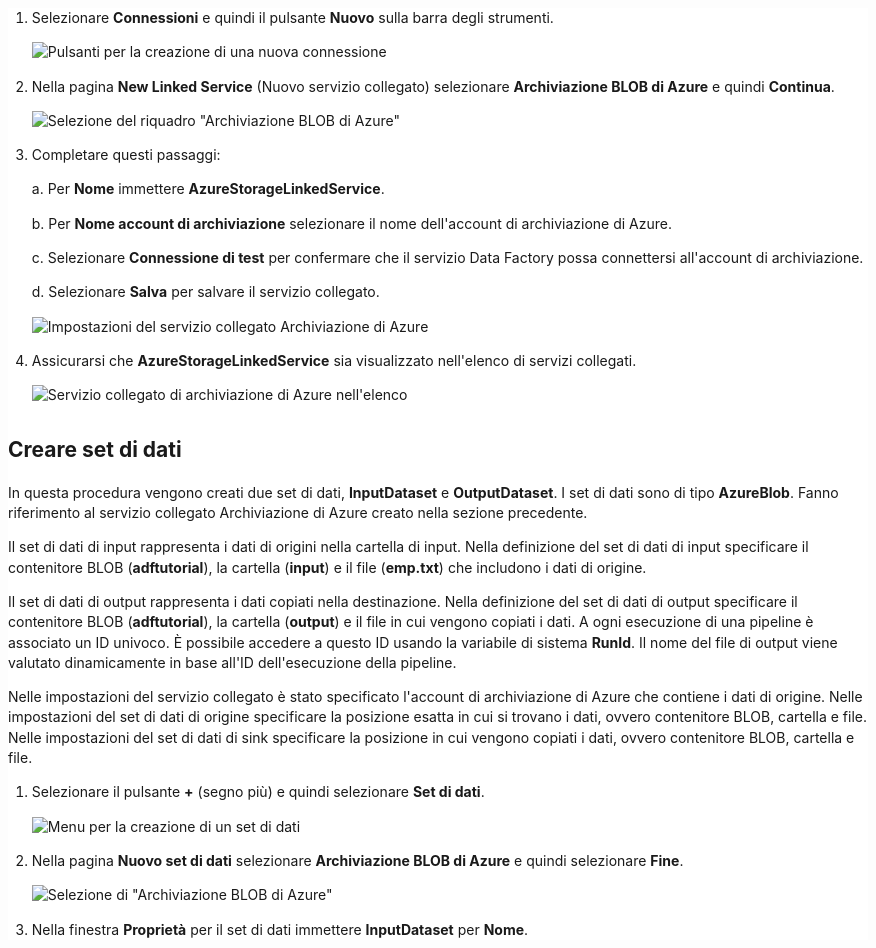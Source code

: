 1. Selezionare **Connessioni** e quindi il pulsante **Nuovo** sulla barra degli strumenti. 

   ![Pulsanti per la creazione di una nuova connessione](./media/quickstart-create-data-factory-portal/new-connection-button.png)    
2. Nella pagina **New Linked Service** (Nuovo servizio collegato) selezionare **Archiviazione BLOB di Azure** e quindi **Continua**. 

   ![Selezione del riquadro "Archiviazione BLOB di Azure"](./media/quickstart-create-data-factory-portal/select-azure-storage.png)
3. Completare questi passaggi: 

   a. Per **Nome** immettere **AzureStorageLinkedService**.

   b. Per **Nome account di archiviazione** selezionare il nome dell'account di archiviazione di Azure.

   c. Selezionare **Connessione di test** per confermare che il servizio Data Factory possa connettersi all'account di archiviazione. 

   d. Selezionare **Salva** per salvare il servizio collegato. 

   ![Impostazioni del servizio collegato Archiviazione di Azure](./media/quickstart-create-data-factory-portal/azure-storage-linked-service.png) 
4. Assicurarsi che **AzureStorageLinkedService** sia visualizzato nell'elenco di servizi collegati. 

   ![Servizio collegato di archiviazione di Azure nell'elenco](./media/quickstart-create-data-factory-portal/azure-storage-linked-service-in-list.png)

## <a name="create-datasets"></a>Creare set di dati
In questa procedura vengono creati due set di dati, **InputDataset** e **OutputDataset**. I set di dati sono di tipo **AzureBlob**. Fanno riferimento al servizio collegato Archiviazione di Azure creato nella sezione precedente. 

Il set di dati di input rappresenta i dati di origini nella cartella di input. Nella definizione del set di dati di input specificare il contenitore BLOB (**adftutorial**), la cartella (**input**) e il file (**emp.txt**) che includono i dati di origine. 

Il set di dati di output rappresenta i dati copiati nella destinazione. Nella definizione del set di dati di output specificare il contenitore BLOB (**adftutorial**), la cartella (**output**) e il file in cui vengono copiati i dati. A ogni esecuzione di una pipeline è associato un ID univoco. È possibile accedere a questo ID usando la variabile di sistema **RunId**. Il nome del file di output viene valutato dinamicamente in base all'ID dell'esecuzione della pipeline.   

Nelle impostazioni del servizio collegato è stato specificato l'account di archiviazione di Azure che contiene i dati di origine. Nelle impostazioni del set di dati di origine specificare la posizione esatta in cui si trovano i dati, ovvero contenitore BLOB, cartella e file. Nelle impostazioni del set di dati di sink specificare la posizione in cui vengono copiati i dati, ovvero contenitore BLOB, cartella e file. 
 
1. Selezionare il pulsante **+** (segno più) e quindi selezionare **Set di dati**.

   ![Menu per la creazione di un set di dati](./media/quickstart-create-data-factory-portal/new-dataset-menu.png)
2. Nella pagina **Nuovo set di dati** selezionare **Archiviazione BLOB di Azure** e quindi selezionare **Fine**. 

   ![Selezione di "Archiviazione BLOB di Azure"](./media/quickstart-create-data-factory-portal/select-azure-blob-storage.png)
3. Nella finestra **Proprietà** per il set di dati immettere **InputDataset** per **Nome**. 
